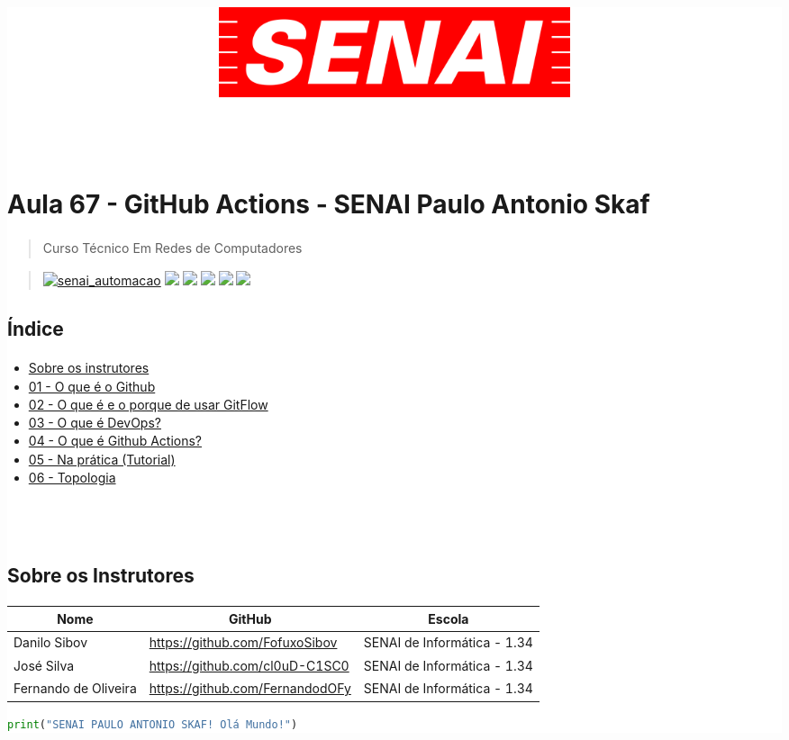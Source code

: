 <div align="center">
<img src="images/SENAI-Logo.png" height="100">
</div>

<br><br>

# Aula 67 - GitHub Actions - SENAI Paulo Antonio Skaf

> Curso Técnico Em Redes de Computadores

<p align="center">

> [![senai_automacao](https://github.com/cl0uD-C1SC0/github_actions_first/actions/workflows/main.yml/badge.svg?branch=main)](https://github.com/cl0uD-C1SC0/github_actions_first/actions/workflows/main.yml) <img src="https://img.shields.io/badge/github%20actions-%232671E5.svg?style=for-the-badge&logo=githubactions&logoColor=green" width="130"> <img src="https://img.shields.io/badge/git-%23F05033.svg?style=for-the-badge&logo=git&logoColor=white" width="55"> <img src="https://img.shields.io/badge/github-%23121011.svg?style=for-the-badge&logo=github&logoColor=white" width="80"> <img src="https://img.shields.io/badge/AWS-%23FF9900.svg?style=for-the-badge&logo=amazon-aws&logoColor=white" width="60"> <img src="https://img.shields.io/badge/Postman-FF6C37?style=for-the-badge&logo=postman&logoColor=white" width="87">
</p>


## Índice
* [Sobre os instrutores](#sobre-os-instrutores)
* [01 - O que é o Github](#01---o-que-é-o-github)
* [02 - O que é e o porque de usar GitFlow](#02---o-que-é-e-o-porque-de-usar-gitflow)
* [03 - O que é DevOps?](#03---o-que-é-devops)
* [04 - O que é Github Actions?](#04---o-que-é-github-actions)
* [05 - Na prática (Tutorial)](#05---na-prática-tutorial)
* [06 - Topologia](#06---topologia)

<br><br>

## Sobre os Instrutores
| Nome | GitHub | Escola |
| ---| ---| ---|
|Danilo Sibov|https://github.com/FofuxoSibov|SENAI de Informática - 1.34
|José Silva|https://github.com/cl0uD-C1SC0|SENAI de Informática - 1.34
|Fernando de Oliveira|https://github.com/FernandodOFy|SENAI de Informática - 1.34

```python
print("SENAI PAULO ANTONIO SKAF! Olá Mundo!")
```
